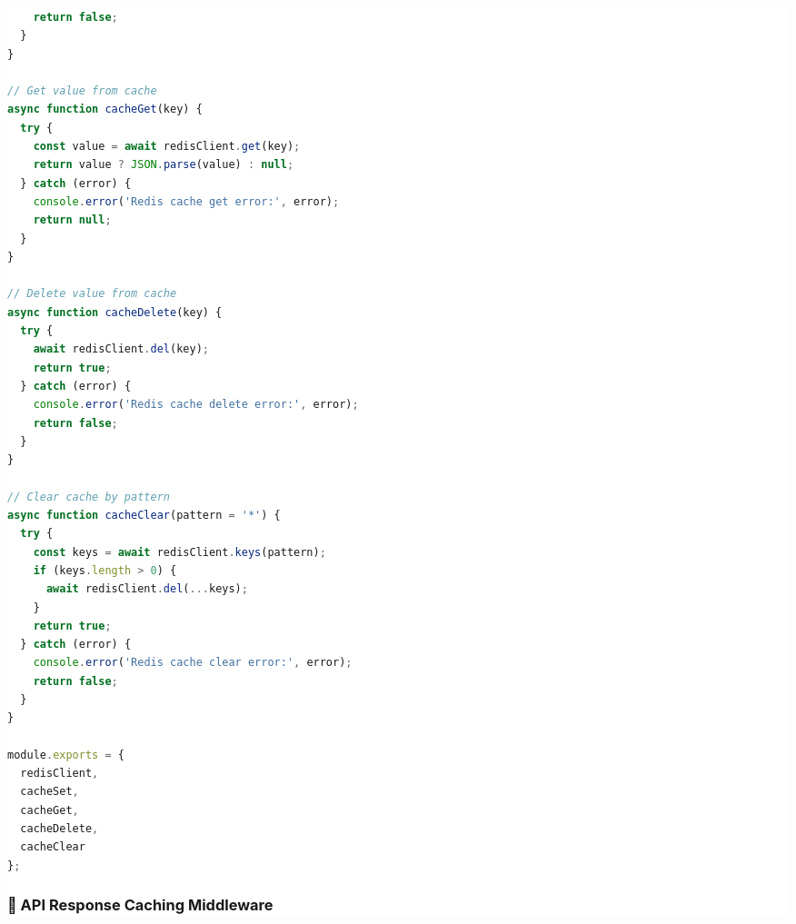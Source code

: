 ```javascript
    return false;
  }
}

// Get value from cache
async function cacheGet(key) {
  try {
    const value = await redisClient.get(key);
    return value ? JSON.parse(value) : null;
  } catch (error) {
    console.error('Redis cache get error:', error);
    return null;
  }
}

// Delete value from cache
async function cacheDelete(key) {
  try {
    await redisClient.del(key);
    return true;
  } catch (error) {
    console.error('Redis cache delete error:', error);
    return false;
  }
}

// Clear cache by pattern
async function cacheClear(pattern = '*') {
  try {
    const keys = await redisClient.keys(pattern);
    if (keys.length > 0) {
      await redisClient.del(...keys);
    }
    return true;
  } catch (error) {
    console.error('Redis cache clear error:', error);
    return false;
  }
}

module.exports = {
  redisClient,
  cacheSet,
  cacheGet,
  cacheDelete,
  cacheClear
};
```


### 🔹 API Response Caching Middleware
